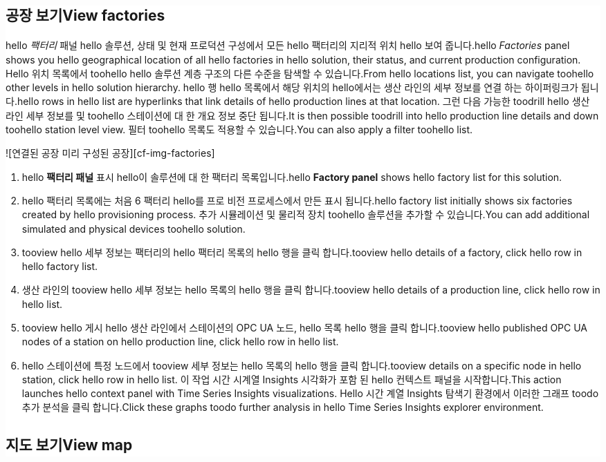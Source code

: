 ## <a name="view-factories"></a><span data-ttu-id="0dcd7-163">공장 보기</span><span class="sxs-lookup"><span data-stu-id="0dcd7-163">View factories</span></span>

<span data-ttu-id="0dcd7-164">hello *팩터리* 패널 hello 솔루션, 상태 및 현재 프로덕션 구성에서 모든 hello 팩터리의 지리적 위치 hello 보여 줍니다.</span><span class="sxs-lookup"><span data-stu-id="0dcd7-164">hello *Factories* panel shows you hello geographical location of all hello factories in hello solution, their status, and current production configuration.</span></span> <span data-ttu-id="0dcd7-165">Hello 위치 목록에서 toohello hello 솔루션 계층 구조의 다른 수준을 탐색할 수 있습니다.</span><span class="sxs-lookup"><span data-stu-id="0dcd7-165">From hello locations list, you can navigate toohello other levels in hello solution hierarchy.</span></span> <span data-ttu-id="0dcd7-166">hello 행 hello 목록에서 해당 위치의 hello에서는 생산 라인의 세부 정보를 연결 하는 하이퍼링크가 됩니다.</span><span class="sxs-lookup"><span data-stu-id="0dcd7-166">hello rows in hello list are hyperlinks that link details of hello production lines at that location.</span></span> <span data-ttu-id="0dcd7-167">그런 다음 가능한 toodrill hello 생산 라인 세부 정보를 및 toohello 스테이션에 대 한 개요 정보 중단 됩니다.</span><span class="sxs-lookup"><span data-stu-id="0dcd7-167">It is then possible toodrill into hello production line details and down toohello station level view.</span></span> <span data-ttu-id="0dcd7-168">필터 toohello 목록도 적용할 수 있습니다.</span><span class="sxs-lookup"><span data-stu-id="0dcd7-168">You can also apply a filter toohello list.</span></span>

![연결된 공장 미리 구성된 공장][cf-img-factories] 

1. <span data-ttu-id="0dcd7-170">hello **팩터리 패널** 표시 hello이 솔루션에 대 한 팩터리 목록입니다.</span><span class="sxs-lookup"><span data-stu-id="0dcd7-170">hello **Factory panel** shows hello factory list for this solution.</span></span>

2. <span data-ttu-id="0dcd7-171">hello 팩터리 목록에는 처음 6 팩터리 hello를 프로 비전 프로세스에서 만든 표시 됩니다.</span><span class="sxs-lookup"><span data-stu-id="0dcd7-171">hello factory list initially shows six factories created by hello provisioning process.</span></span> <span data-ttu-id="0dcd7-172">추가 시뮬레이션 및 물리적 장치 toohello 솔루션을 추가할 수 있습니다.</span><span class="sxs-lookup"><span data-stu-id="0dcd7-172">You can add additional simulated and physical devices toohello solution.</span></span>

3. <span data-ttu-id="0dcd7-173">tooview hello 세부 정보는 팩터리의 hello 팩터리 목록의 hello 행을 클릭 합니다.</span><span class="sxs-lookup"><span data-stu-id="0dcd7-173">tooview hello details of a factory, click hello row in hello factory list.</span></span>

4. <span data-ttu-id="0dcd7-174">생산 라인의 tooview hello 세부 정보는 hello 목록의 hello 행을 클릭 합니다.</span><span class="sxs-lookup"><span data-stu-id="0dcd7-174">tooview hello details of a production line, click hello row in hello list.</span></span>

5. <span data-ttu-id="0dcd7-175">tooview hello 게시 hello 생산 라인에서 스테이션의 OPC UA 노드, hello 목록 hello 행을 클릭 합니다.</span><span class="sxs-lookup"><span data-stu-id="0dcd7-175">tooview hello published OPC UA nodes of a station on hello production line, click hello row in hello list.</span></span>

6. <span data-ttu-id="0dcd7-176">hello 스테이션에 특정 노드에서 tooview 세부 정보는 hello 목록의 hello 행을 클릭 합니다.</span><span class="sxs-lookup"><span data-stu-id="0dcd7-176">tooview details on a specific node in hello station, click hello row in hello list.</span></span> <span data-ttu-id="0dcd7-177">이 작업 시간 시계열 Insights 시각화가 포함 된 hello 컨텍스트 패널을 시작합니다.</span><span class="sxs-lookup"><span data-stu-id="0dcd7-177">This action launches hello context panel with Time Series Insights visualizations.</span></span> <span data-ttu-id="0dcd7-178">Hello 시간 계열 Insights 탐색기 환경에서 이러한 그래프 toodo 추가 분석을 클릭 합니다.</span><span class="sxs-lookup"><span data-stu-id="0dcd7-178">Click these graphs toodo further analysis in hello Time Series Insights explorer environment.</span></span>

## <a name="view-map"></a><span data-ttu-id="0dcd7-179">지도 보기</span><span class="sxs-lookup"><span data-stu-id="0dcd7-179">View map</span></span>


[img-launch-solution]: media/iot-suite-connected-factory-overview/launch-cf.png
[cf-img-menu]: media/iot-suite-connected-factory-overview/cf-dashboard-menu.png
[cf-img-server-browser]: media/iot-suite-connected-factory-overview/cf-dashboard-browser.png
[cf-img-server-choice]: media/iot-suite-connected-factory-overview/cf-select-server.png
[lnk_free_trial]: http://azure.microsoft.com/pricing/free-trial/
[lnk-preconfigured-solutions]: iot-suite-what-are-preconfigured-solutions.md
[lnk-azureiotsuite]: https://www.azureiotsuite.com
[lnk-portal]: http://portal.azure.com/
[lnk-cfgithub]: https://github.com/Azure/azure-iot-connected-factory
[lnk-rm-walkthrough]: iot-suite-connected-factory-sample-walkthrough.md
[lnk-connect-cf]: iot-suite-connected-factory-gateway-deployment.md
[lnk-permissions]: iot-suite-permissions.md
[lnk-faq]: iot-suite-faq.md